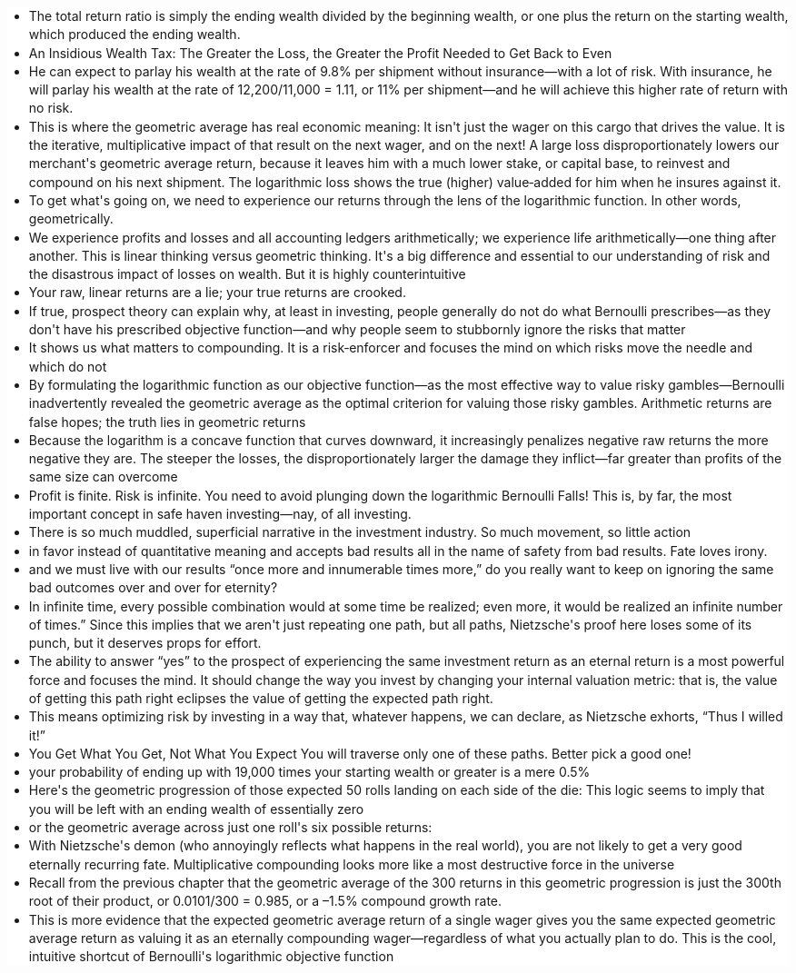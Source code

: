 - The total return ratio is simply the ending wealth divided by the beginning wealth, or one plus the return on the starting wealth, which produced the ending wealth.
- An Insidious Wealth Tax: The Greater the Loss, the Greater the Profit Needed to Get Back to Even
- He can expect to parlay his wealth at the rate of 9.8% per shipment without insurance—with a lot of risk. With insurance, he will parlay his wealth at the rate of 12,200/11,000 = 1.11, or 11% per shipment—and he will achieve this higher rate of return with no risk.
- This is where the geometric average has real economic meaning: It isn't just the wager on this cargo that drives the value. It is the iterative, multiplicative impact of that result on the next wager, and on the next! A large loss disproportionately lowers our merchant's geometric average return, because it leaves him with a much lower stake, or capital base, to reinvest and compound on his next shipment. The logarithmic loss shows the true (higher) value‐added for him when he insures against it.
- To get what's going on, we need to experience our returns through the lens of the logarithmic function. In other words, geometrically.
- We experience profits and losses and all accounting ledgers arithmetically; we experience life arithmetically—one thing after another. This is linear thinking versus geometric thinking. It's a big difference and essential to our understanding of risk and the disastrous impact of losses on wealth. But it is highly counterintuitive
- Your raw, linear returns are a lie; your true returns are crooked.
- If true, prospect theory can explain why, at least in investing, people generally do not do what Bernoulli prescribes—as they don't have his prescribed objective function—and why people seem to stubbornly ignore the risks that matter
- It shows us what matters to compounding. It is a risk‐enforcer and focuses the mind on which risks move the needle and which do not
- By formulating the logarithmic function as our objective function—as the most effective way to value risky gambles—Bernoulli inadvertently revealed the geometric average as the optimal criterion for valuing those risky gambles. Arithmetic returns are false hopes; the truth lies in geometric returns
- Because the logarithm is a concave function that curves downward, it increasingly penalizes negative raw returns the more negative they are. The steeper the losses, the disproportionately larger the damage they inflict—far greater than profits of the same size can overcome
- Profit is finite. Risk is infinite. You need to avoid plunging down the logarithmic Bernoulli Falls! This is, by far, the most important concept in safe haven investing—nay, of all investing.
- There is so much muddled, superficial narrative in the investment industry. So much movement, so little action
- in favor instead of quantitative meaning and accepts bad results all in the name of safety from bad results. Fate loves irony.
- and we must live with our results “once more and innumerable times more,” do you really want to keep on ignoring the same bad outcomes over and over for eternity?
- In infinite time, every possible combination would at some time be realized; even more, it would be realized an infinite number of times.” Since this implies that we aren't just repeating one path, but all paths, Nietzsche's proof here loses some of its punch, but it deserves props for effort.
- The ability to answer “yes” to the prospect of experiencing the same investment return as an eternal return is a most powerful force and focuses the mind. It should change the way you invest by changing your internal valuation metric: that is, the value of getting this path right eclipses the value of getting the expected path right.
- This means optimizing risk by investing in a way that, whatever happens, we can declare, as Nietzsche exhorts, “Thus I willed it!”
- You Get What You Get, Not What You Expect
  You will traverse only one of these paths. Better pick a good one!
- your probability of ending up with 19,000 times your starting wealth or greater is a mere 0.5%
- Here's the geometric progression of those expected 50 rolls landing on each side of the die:
  This logic seems to imply that you will be left with an ending wealth of essentially zero
- or the geometric average across just one roll's six possible returns:
- With Nietzsche's demon (who annoyingly reflects what happens in the real world), you are not likely to get a very good eternally recurring fate. Multiplicative compounding looks more like a most destructive force in the universe
- Recall from the previous chapter that the geometric average of the 300 returns in this geometric progression is just the 300th root of their product, or 0.0101/300 = 0.985, or a –1.5% compound growth rate.
- This is more evidence that the expected geometric average return of a single wager gives you the same expected geometric average return as valuing it as an eternally compounding wager—regardless of what you actually plan to do. This is the cool, intuitive shortcut of Bernoulli's logarithmic objective function
